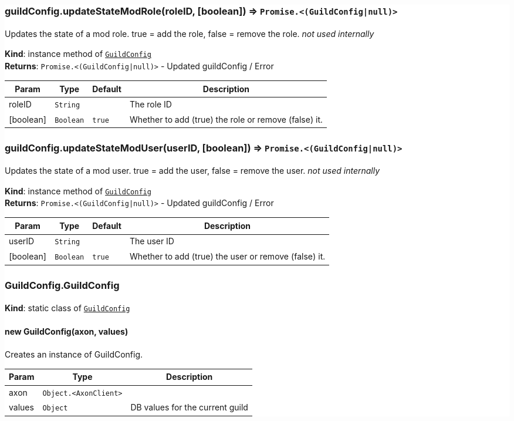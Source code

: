 <a name="GuildConfig+updateStateModRole"></a>

### guildConfig.updateStateModRole(roleID, [boolean]) ⇒ <code>Promise.&lt;(GuildConfig\|null)&gt;</code>
Updates the state of a mod role.
true = add the role, false = remove the role.
*not used internally*

**Kind**: instance method of [<code>GuildConfig</code>](#GuildConfig)  
**Returns**: <code>Promise.&lt;(GuildConfig\|null)&gt;</code> - Updated guildConfig / Error  

| Param | Type | Default | Description |
| --- | --- | --- | --- |
| roleID | <code>String</code> |  | The role ID |
| [boolean] | <code>Boolean</code> | <code>true</code> | Whether to add (true) the role or remove (false) it. |

<a name="GuildConfig+updateStateModUser"></a>

### guildConfig.updateStateModUser(userID, [boolean]) ⇒ <code>Promise.&lt;(GuildConfig\|null)&gt;</code>
Updates the state of a mod user.
true = add the user, false = remove the user.
*not used internally*

**Kind**: instance method of [<code>GuildConfig</code>](#GuildConfig)  
**Returns**: <code>Promise.&lt;(GuildConfig\|null)&gt;</code> - Updated guildConfig / Error  

| Param | Type | Default | Description |
| --- | --- | --- | --- |
| userID | <code>String</code> |  | The user ID |
| [boolean] | <code>Boolean</code> | <code>true</code> | Whether to add (true) the user or remove (false) it. |

<a name="GuildConfig.GuildConfig"></a>

### GuildConfig.GuildConfig
**Kind**: static class of [<code>GuildConfig</code>](#GuildConfig)  
<a name="new_GuildConfig.GuildConfig_new"></a>

#### new GuildConfig(axon, values)
Creates an instance of GuildConfig.


| Param | Type | Description |
| --- | --- | --- |
| axon | <code>Object.&lt;AxonClient&gt;</code> |  |
| values | <code>Object</code> | DB values for the current guild |

